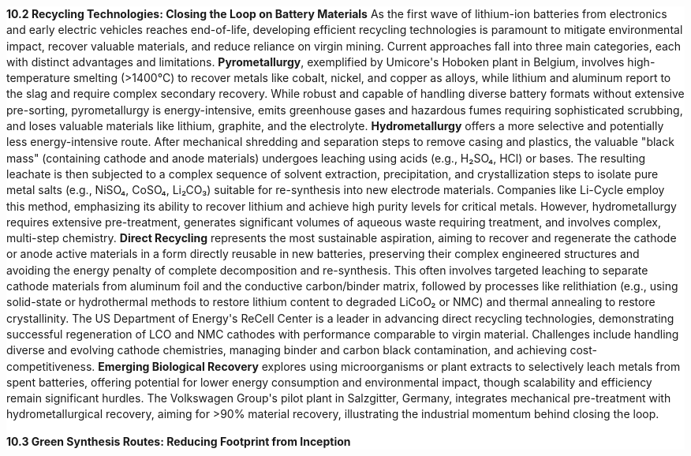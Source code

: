 **10.2 Recycling Technologies: Closing the Loop on Battery Materials**
As the first wave of lithium-ion batteries from electronics and early electric vehicles reaches end-of-life, developing efficient recycling technologies is paramount to mitigate environmental impact, recover valuable materials, and reduce reliance on virgin mining. Current approaches fall into three main categories, each with distinct advantages and limitations. **Pyrometallurgy**, exemplified by Umicore's Hoboken plant in Belgium, involves high-temperature smelting (>1400°C) to recover metals like cobalt, nickel, and copper as alloys, while lithium and aluminum report to the slag and require complex secondary recovery. While robust and capable of handling diverse battery formats without extensive pre-sorting, pyrometallurgy is energy-intensive, emits greenhouse gases and hazardous fumes requiring sophisticated scrubbing, and loses valuable materials like lithium, graphite, and the electrolyte. **Hydrometallurgy** offers a more selective and potentially less energy-intensive route. After mechanical shredding and separation steps to remove casing and plastics, the valuable "black mass" (containing cathode and anode materials) undergoes leaching using acids (e.g., H₂SO₄, HCl) or bases. The resulting leachate is then subjected to a complex sequence of solvent extraction, precipitation, and crystallization steps to isolate pure metal salts (e.g., NiSO₄, CoSO₄, Li₂CO₃) suitable for re-synthesis into new electrode materials. Companies like Li-Cycle employ this method, emphasizing its ability to recover lithium and achieve high purity levels for critical metals. However, hydrometallurgy requires extensive pre-treatment, generates significant volumes of aqueous waste requiring treatment, and involves complex, multi-step chemistry. **Direct Recycling** represents the most sustainable aspiration, aiming to recover and regenerate the cathode or anode active materials in a form directly reusable in new batteries, preserving their complex engineered structures and avoiding the energy penalty of complete decomposition and re-synthesis. This often involves targeted leaching to separate cathode materials from aluminum foil and the conductive carbon/binder matrix, followed by processes like relithiation (e.g., using solid-state or hydrothermal methods to restore lithium content to degraded LiCoO₂ or NMC) and thermal annealing to restore crystallinity. The US Department of Energy's ReCell Center is a leader in advancing direct recycling technologies, demonstrating successful regeneration of LCO and NMC cathodes with performance comparable to virgin material. Challenges include handling diverse and evolving cathode chemistries, managing binder and carbon black contamination, and achieving cost-competitiveness. **Emerging Biological Recovery** explores using microorganisms or plant extracts to selectively leach metals from spent batteries, offering potential for lower energy consumption and environmental impact, though scalability and efficiency remain significant hurdles. The Volkswagen Group's pilot plant in Salzgitter, Germany, integrates mechanical pre-treatment with hydrometallurgical recovery, aiming for >90% material recovery, illustrating the industrial momentum behind closing the loop.

**10.3 Green Synthesis Routes: Reducing Footprint from Inception**